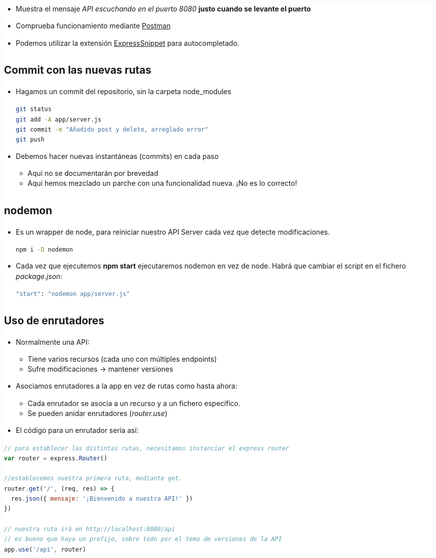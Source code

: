 - Muestra el mensaje *API escuchando en el puerto 8080* **justo cuando se levante el puerto**

- Comprueba funcionamiento mediante [Postman](https://www.getpostman.com/)

- Podemos utilizar la extensión [ExpressSnippet](https://marketplace.visualstudio.com/items?itemName=vladmrnv.expresssnippet) para autocompletado.


## Commit con las nuevas rutas

- Hagamos un commit del repositorio, sin la carpeta node_modules

  ```bash
  git status
  git add -A app/server.js
  git commit -m "Añadido post y delete, arreglado error"
  git push
  ```

- Debemos hacer nuevas instantáneas (commits) en cada paso
  - Aquí no se documentarán por brevedad
  - Aquí hemos mezclado un parche con una funcionalidad nueva. ¡No es lo correcto!


## nodemon

- Es un wrapper de node, para reiniciar nuestro API Server cada vez que detecte modificaciones.

  ```bash
  npm i -D nodemon
  ```

- Cada vez que ejecutemos **npm start** ejecutaremos nodemon en vez de node. Habrá que cambiar el script en el fichero *package.json*:

  ```bash
  "start": "nodemon app/server.js"
  ```


## Uso de enrutadores

- Normalmente una API:
  - Tiene varios recursos (cada uno con múltiples endpoints)
  - Sufre modificaciones -> mantener versiones

- Asociamos enrutadores a la app en vez de rutas como hasta ahora:
  - Cada enrutador se asocia a un recurso y a un fichero específico.
  - Se pueden anidar enrutadores (*router.use*)


- El código para un enrutador sería así:

```js
// para establecer las distintas rutas, necesitamos instanciar el express router
var router = express.Router()

//establecemos nuestra primera ruta, mediante get.
router.get('/', (req, res) => {
  res.json({ mensaje: '¡Bienvenido a nuestra API!' })
})

// nuestra ruta irá en http://localhost:8080/api
// es bueno que haya un prefijo, sobre todo por el tema de versiones de la API
app.use('/api', router)
```
